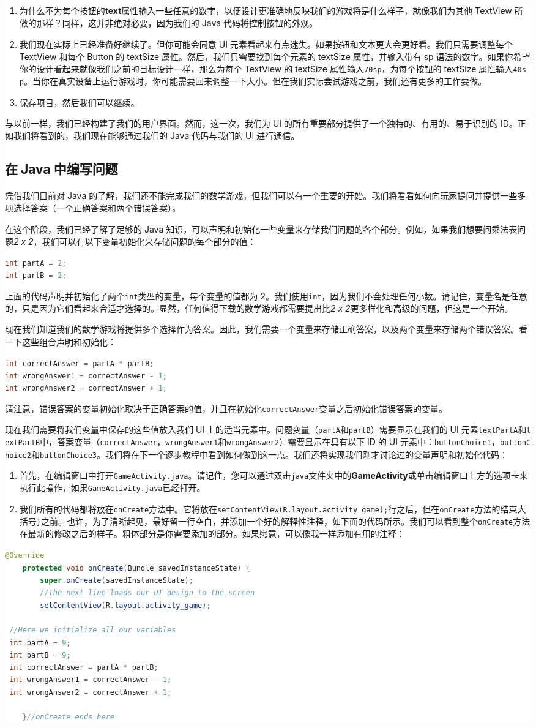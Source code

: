 1.  为什么不为每个按钮的**text**属性输入一些任意的数字，以便设计更准确地反映我们的游戏将是什么样子，就像我们为其他 TextView 所做的那样？同样，这并非绝对必要，因为我们的 Java 代码将控制按钮的外观。

1.  我们现在实际上已经准备好继续了。但你可能会同意 UI 元素看起来有点迷失。如果按钮和文本更大会更好看。我们只需要调整每个 TextView 和每个 Button 的 textSize 属性。然后，我们只需要找到每个元素的 textSize 属性，并输入带有 sp 语法的数字。如果你希望你的设计看起来就像我们之前的目标设计一样，那么为每个 TextView 的 textSize 属性输入`70sp`，为每个按钮的 textSize 属性输入`40sp`。当你在真实设备上运行游戏时，你可能需要回来调整一下大小。但在我们实际尝试游戏之前，我们还有更多的工作要做。

1.  保存项目，然后我们可以继续。

与以前一样，我们已经构建了我们的用户界面。然而，这一次，我们为 UI 的所有重要部分提供了一个独特的、有用的、易于识别的 ID。正如我们将看到的，我们现在能够通过我们的 Java 代码与我们的 UI 进行通信。

## 在 Java 中编写问题

凭借我们目前对 Java 的了解，我们还不能完成我们的数学游戏，但我们可以有一个重要的开始。我们将看看如何向玩家提问并提供一些多项选择答案（一个正确答案和两个错误答案）。

在这个阶段，我们已经了解了足够的 Java 知识，可以声明和初始化一些变量来存储我们问题的各个部分。例如，如果我们想要问乘法表问题*2 x 2*，我们可以有以下变量初始化来存储问题的每个部分的值：

```java
int partA = 2;
int partB = 2;
```

上面的代码声明并初始化了两个`int`类型的变量，每个变量的值都为 2。我们使用`int`，因为我们不会处理任何小数。请记住，变量名是任意的，只是因为它们看起来合适才选择的。显然，任何值得下载的数学游戏都需要提出比*2 x 2*更多样化和高级的问题，但这是一个开始。

现在我们知道我们的数学游戏将提供多个选择作为答案。因此，我们需要一个变量来存储正确答案，以及两个变量来存储两个错误答案。看一下这些组合声明和初始化：

```java
int correctAnswer = partA * partB;
int wrongAnswer1 = correctAnswer - 1;
int wrongAnswer2 = correctAnswer + 1; 
```

请注意，错误答案的变量初始化取决于正确答案的值，并且在初始化`correctAnswer`变量之后初始化错误答案的变量。

现在我们需要将我们变量中保存的这些值放入我们 UI 上的适当元素中。问题变量（`partA`和`partB`）需要显示在我们的 UI 元素`textPartA`和`textPartB`中，答案变量（`correctAnswer`，`wrongAnswer1`和`wrongAnswer2`）需要显示在具有以下 ID 的 UI 元素中：`buttonChoice1`，`buttonChoice2`和`buttonChoice3`。我们将在下一个逐步教程中看到如何做到这一点。我们还将实现我们刚才讨论过的变量声明和初始化代码：

1.  首先，在编辑窗口中打开`GameActivity.java`。请记住，您可以通过双击`java`文件夹中的**GameActivity**或单击编辑窗口上方的选项卡来执行此操作，如果`GameActivity.java`已经打开。

1.  我们所有的代码都将放在`onCreate`方法中。它将放在`setContentView(R.layout.activity_game);`行之后，但在`onCreate`方法的结束大括号`}`之前。也许，为了清晰起见，最好留一行空白，并添加一个好的解释性注释，如下面的代码所示。我们可以看到整个`onCreate`方法在最新的修改之后的样子。粗体部分是你需要添加的部分。如果愿意，可以像我一样添加有用的注释：

```java
@Override
    protected void onCreate(Bundle savedInstanceState) {
        super.onCreate(savedInstanceState);
        //The next line loads our UI design to the screen
        setContentView(R.layout.activity_game);

 //Here we initialize all our variables
 int partA = 9;
 int partB = 9;
 int correctAnswer = partA * partB;
 int wrongAnswer1 = correctAnswer - 1;
 int wrongAnswer2 = correctAnswer + 1;

    }//onCreate ends here
```
